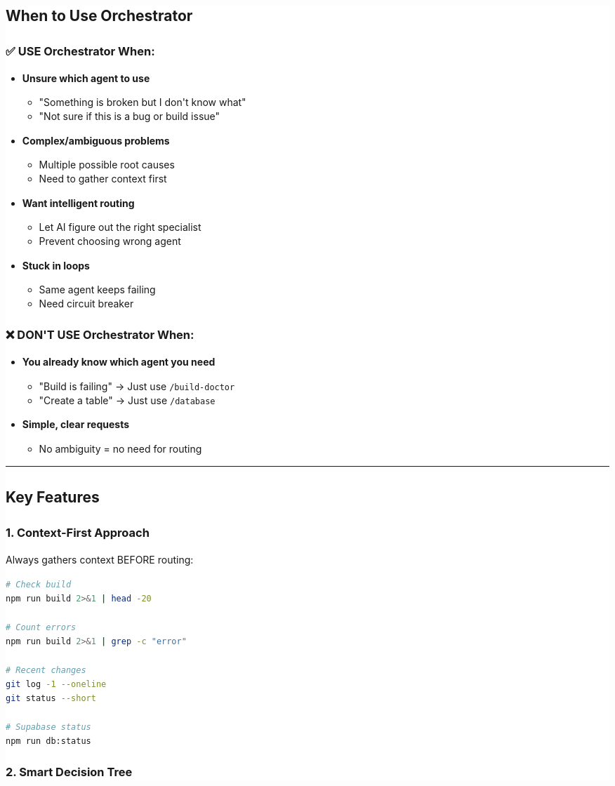 
## When to Use Orchestrator

### ✅ USE Orchestrator When:

- **Unsure which agent to use**
  - "Something is broken but I don't know what"
  - "Not sure if this is a bug or build issue"

- **Complex/ambiguous problems**
  - Multiple possible root causes
  - Need to gather context first

- **Want intelligent routing**
  - Let AI figure out the right specialist
  - Prevent choosing wrong agent

- **Stuck in loops**
  - Same agent keeps failing
  - Need circuit breaker

### ❌ DON'T USE Orchestrator When:

- **You already know which agent you need**
  - "Build is failing" → Just use `/build-doctor`
  - "Create a table" → Just use `/database`

- **Simple, clear requests**
  - No ambiguity = no need for routing

---

## Key Features

### 1. Context-First Approach

Always gathers context BEFORE routing:

```bash
# Check build
npm run build 2>&1 | head -20

# Count errors
npm run build 2>&1 | grep -c "error"

# Recent changes
git log -1 --oneline
git status --short

# Supabase status
npm run db:status
```

### 2. Smart Decision Tree
